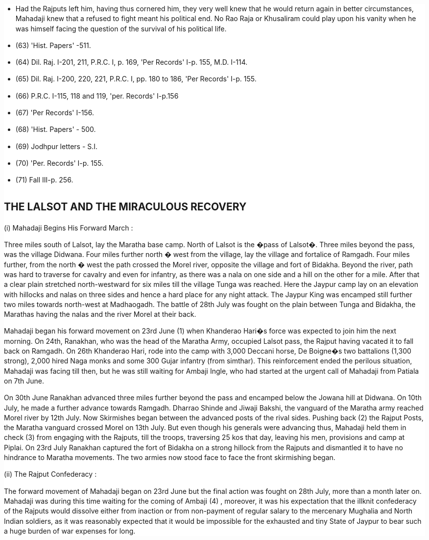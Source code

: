- Had the Rajputs left him, having thus cornered him, they very well knew that he would return again in better circumstances, Mahadaji knew that a refused to fight meant his political end. No Rao Raja or Khusaliram could play upon his vanity when he was himself facing the question of the survival of his political life.

- (63) 'Hist. Papers' -511.
- (64) Dil. Raj. I-201, 211, P.R.C. I, p. 169, 'Per Records' I-p. 155, M.D. I-114.
- (65) Dil. Raj. I-200, 220, 221, P.R.C. I, pp. 180 to 186, 'Per Records' I-p. 155.
- (66) P.R.C. I-115, 118 and 119, 'per. Records' I-p.156
- (67)  'Per Records' I-156.
- (68) 'Hist. Papers' - 500.
- (69) Jodhpur letters - S.I.
- (70) 'Per. Records' I-p. 155.
- (71) Fall III-p. 256.

## THE LALSOT AND THE MIRACULOUS RECOVERY

(i) Mahadaji Begins His Forward March :

Three miles south of Lalsot, lay the Maratha base camp. North of Lalsot is the �pass of Lalsot�. Three miles beyond the pass, was the village Didwana. Four miles further north � west from the village, lay the village and fortalice of Ramgadh. Four miles further, from the north � west the path crossed the Morel river, opposite the village and fort of Bidakha. Beyond the river, path was hard to traverse for cavalry and even for infantry, as there was a nala on one side and a hill on the other for a mile. After that a clear plain stretched north-westward for six miles till the village Tunga was reached. Here the Jaypur camp lay on an elevation with hillocks and nalas on three sides and hence a hard place for  any night attack. The Jaypur King was encamped still further two miles towards north-west at Madhaogadh. The battle of 28th July was fought on the plain between Tunga and Bidakha, the Marathas having the nalas and the river Morel at their back.

Mahadaji began his forward movement on 23rd June (1) when Khanderao Hari�s force was expected to join him the next morning. On 24th, Ranakhan, who was the head of the Maratha Army, occupied Lalsot pass, the Rajput having vacated it to fall back on Ramgadh. On 26th Khanderao Hari, rode into the camp with 3,000 Deccani horse, De Boigne�s two battalions (1,300 strong), 2,000 hired Naga monks and some 300 Gujar infantry (from simthar). This reinforcement ended the perilous situation, Mahadaji was facing till then, but he was still waiting for Ambaji Ingle, who had started at the urgent call of Mahadaji from Patiala on 7th June.

On 30th June Ranakhan advanced three miles further beyond the pass and encamped below the Jowana hill at Didwana. On 10th July, he made a further advance towards Ramgadh. Dharrao Shinde and Jiwaji Bakshi, the vanguard of the Maratha army reached Morel river by 12th July. Now Skirmishes began between the advanced posts of the rival sides. Pushing back (2) the Rajput Posts, the Maratha vanguard crossed Morel on 13th July. But even though his generals were advancing thus, Mahadaji held them in check (3) from engaging with the Rajputs, till the troops, traversing 25 kos that day, leaving his men, provisions and camp at Piplai. On 23rd July Ranakhan captured the fort of Bidakha on a strong hillock from the Rajputs and dismantled it to have no hindrance to Maratha movements. The two armies now stood face to face the front skirmishing began.

(ii) The Rajput Confederacy :

The forward movement of Mahadaji began on 23rd June but the final action was fought on 28th July, more than a month later on. Mahadaji was during this time waiting for the coming of Ambaji (4) , moreover, it was his expectation that the illknit confederacy of the Rajputs would dissolve either from inaction or from non-payment of regular salary to the mercenary Mughalia and North Indian soldiers, as it was reasonably expected that it would be impossible for the exhausted and tiny State of Jaypur to bear such a huge burden of war expenses for long.
